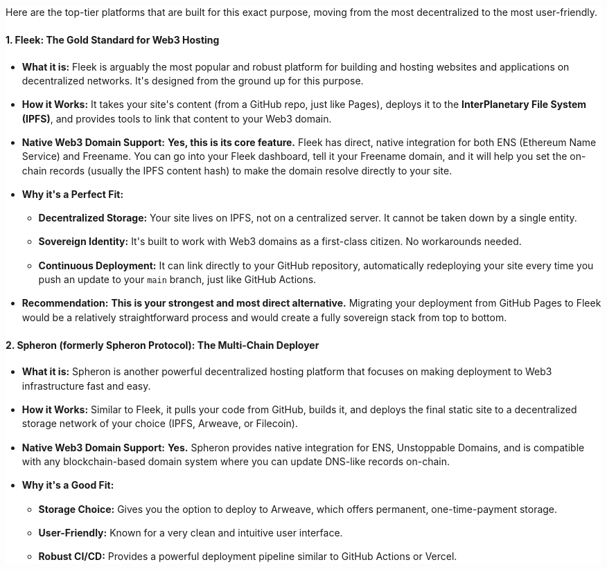 Here are the top-tier platforms that are built for this exact purpose, moving from the most decentralized to the most user-friendly.
 
#### **1. Fleek: The Gold Standard for Web3 Hosting**
 
 
- **What it is:** Fleek is arguably the most popular and robust platform for building and hosting websites and applications on decentralized networks. It's designed from the ground up for this purpose.
 
- **How it Works:** It takes your site's content (from a GitHub repo, just like Pages), deploys it to the **InterPlanetary File System (IPFS)**, and provides tools to link that content to your Web3 domain.
 
- **Native Web3 Domain Support:** **Yes, this is its core feature.** Fleek has direct, native integration for both ENS (Ethereum Name Service) and Freename. You can go into your Fleek dashboard, tell it your Freename domain, and it will help you set the on-chain records (usually the IPFS content hash) to make the domain resolve directly to your site.
 
- **Why it's a Perfect Fit:** 
 
  - **Decentralized Storage:** Your site lives on IPFS, not on a centralized server. It cannot be taken down by a single entity.
 
  - **Sovereign Identity:** It's built to work with Web3 domains as a first-class citizen. No workarounds needed.
 
  - **Continuous Deployment:** It can link directly to your GitHub repository, automatically redeploying your site every time you push an update to your `main` branch, just like GitHub Actions.
 

 
 
- **Recommendation:** **This is your strongest and most direct alternative.** Migrating your deployment from GitHub Pages to Fleek would be a relatively straightforward process and would create a fully sovereign stack from top to bottom.
 

 
#### **2. Spheron (formerly Spheron Protocol): The Multi-Chain Deployer**
 
 
- **What it is:** Spheron is another powerful decentralized hosting platform that focuses on making deployment to Web3 infrastructure fast and easy.
 
- **How it Works:** Similar to Fleek, it pulls your code from GitHub, builds it, and deploys the final static site to a decentralized storage network of your choice (IPFS, Arweave, or Filecoin).
 
- **Native Web3 Domain Support:** **Yes.** Spheron provides native integration for ENS, Unstoppable Domains, and is compatible with any blockchain-based domain system where you can update DNS-like records on-chain.
 
- **Why it's a Good Fit:** 
 
  - **Storage Choice:** Gives you the option to deploy to Arweave, which offers permanent, one-time-payment storage.
 
  - **User-Friendly:** Known for a very clean and intuitive user interface.
 
  - **Robust CI/CD:** Provides a powerful deployment pipeline similar to GitHub Actions or Vercel.
 